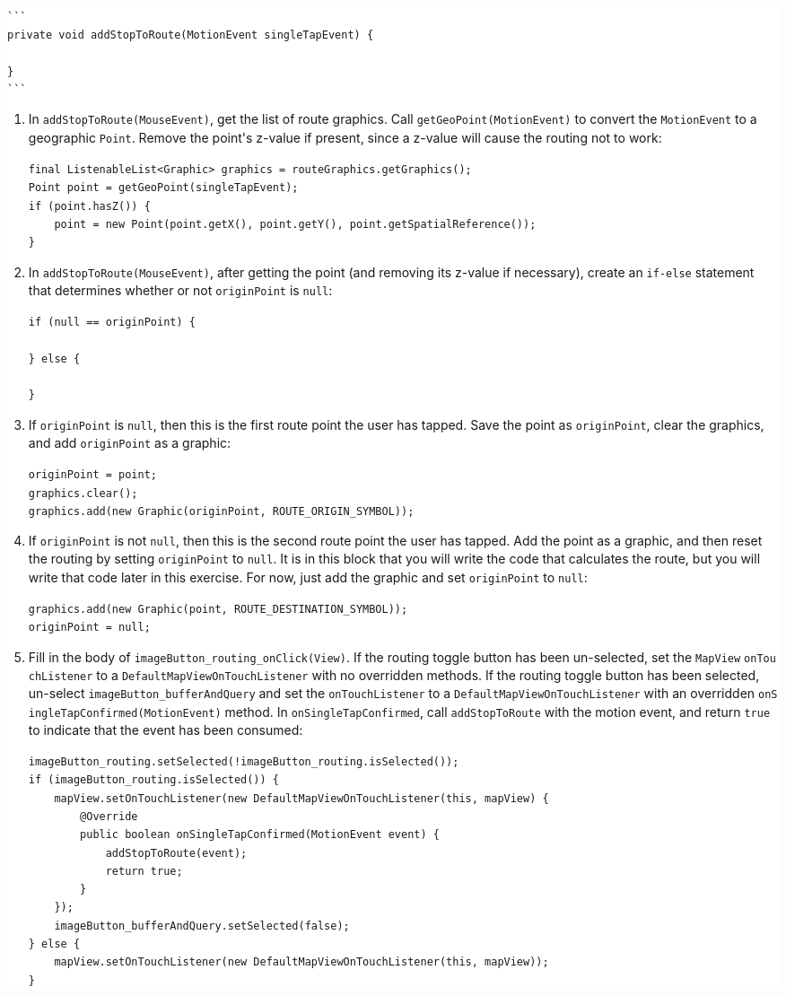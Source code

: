     ```
    private void addStopToRoute(MotionEvent singleTapEvent) {
    
    }
    ```
    
1. In `addStopToRoute(MouseEvent)`, get the list of route graphics. Call `getGeoPoint(MotionEvent)` to convert the `MotionEvent` to a geographic `Point`. Remove the point's z-value if present, since a z-value will cause the routing not to work:

    ```
    final ListenableList<Graphic> graphics = routeGraphics.getGraphics();
    Point point = getGeoPoint(singleTapEvent);
    if (point.hasZ()) {
        point = new Point(point.getX(), point.getY(), point.getSpatialReference());
    }
    ```
    
1. In `addStopToRoute(MouseEvent)`, after getting the point (and removing its z-value if necessary), create an `if-else` statement that determines whether or not `originPoint` is `null`:

    ```
    if (null == originPoint) {
    
    } else {
    
    }
    ```
    
1. If `originPoint` is `null`, then this is the first route point the user has tapped. Save the point as `originPoint`, clear the graphics, and add `originPoint` as a graphic:

    ```
    originPoint = point;
    graphics.clear();
    graphics.add(new Graphic(originPoint, ROUTE_ORIGIN_SYMBOL));
    ```
    
1. If `originPoint` is not `null`, then this is the second route point the user has tapped. Add the point as a graphic, and then reset the routing by setting `originPoint` to `null`. It is in this block that you will write the code that calculates the route, but you will write that code later in this exercise. For now, just add the graphic and set `originPoint` to `null`:

    ```
    graphics.add(new Graphic(point, ROUTE_DESTINATION_SYMBOL));
    originPoint = null;
    ```
    
1. Fill in the body of `imageButton_routing_onClick(View)`. If the routing toggle button has been un-selected, set the `MapView` `onTouchListener` to a `DefaultMapViewOnTouchListener` with no overridden methods. If the routing toggle button has been selected, un-select `imageButton_bufferAndQuery` and set the `onTouchListener` to a `DefaultMapViewOnTouchListener` with an overridden `onSingleTapConfirmed(MotionEvent)` method. In `onSingleTapConfirmed`, call `addStopToRoute` with the motion event, and return `true` to indicate that the event has been consumed:

    ```
    imageButton_routing.setSelected(!imageButton_routing.isSelected());
    if (imageButton_routing.isSelected()) {
        mapView.setOnTouchListener(new DefaultMapViewOnTouchListener(this, mapView) {
            @Override
            public boolean onSingleTapConfirmed(MotionEvent event) {
                addStopToRoute(event);
                return true;
            }
        });
        imageButton_bufferAndQuery.setSelected(false);
    } else {
        mapView.setOnTouchListener(new DefaultMapViewOnTouchListener(this, mapView));
    }
